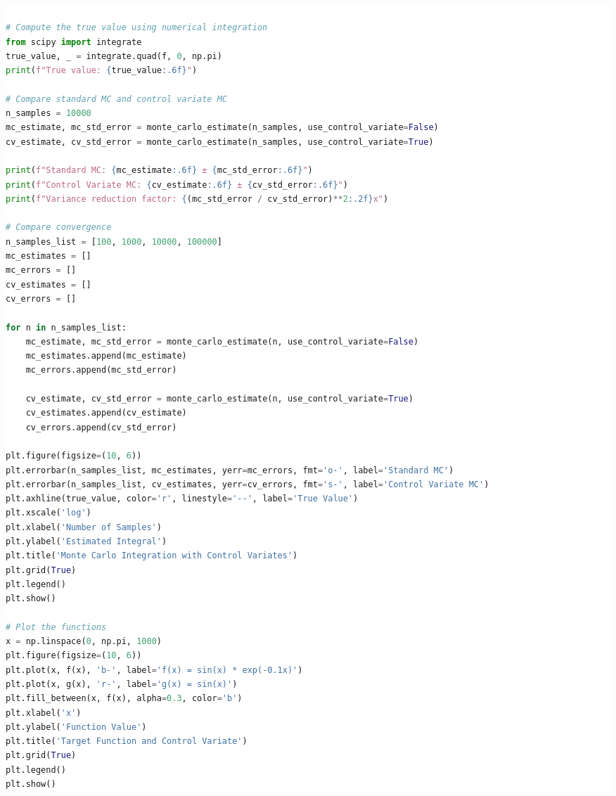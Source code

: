 ```python

# Compute the true value using numerical integration
from scipy import integrate
true_value, _ = integrate.quad(f, 0, np.pi)
print(f"True value: {true_value:.6f}")

# Compare standard MC and control variate MC
n_samples = 10000
mc_estimate, mc_std_error = monte_carlo_estimate(n_samples, use_control_variate=False)
cv_estimate, cv_std_error = monte_carlo_estimate(n_samples, use_control_variate=True)

print(f"Standard MC: {mc_estimate:.6f} ± {mc_std_error:.6f}")
print(f"Control Variate MC: {cv_estimate:.6f} ± {cv_std_error:.6f}")
print(f"Variance reduction factor: {(mc_std_error / cv_std_error)**2:.2f}x")

# Compare convergence
n_samples_list = [100, 1000, 10000, 100000]
mc_estimates = []
mc_errors = []
cv_estimates = []
cv_errors = []

for n in n_samples_list:
    mc_estimate, mc_std_error = monte_carlo_estimate(n, use_control_variate=False)
    mc_estimates.append(mc_estimate)
    mc_errors.append(mc_std_error)
    
    cv_estimate, cv_std_error = monte_carlo_estimate(n, use_control_variate=True)
    cv_estimates.append(cv_estimate)
    cv_errors.append(cv_std_error)

plt.figure(figsize=(10, 6))
plt.errorbar(n_samples_list, mc_estimates, yerr=mc_errors, fmt='o-', label='Standard MC')
plt.errorbar(n_samples_list, cv_estimates, yerr=cv_errors, fmt='s-', label='Control Variate MC')
plt.axhline(true_value, color='r', linestyle='--', label='True Value')
plt.xscale('log')
plt.xlabel('Number of Samples')
plt.ylabel('Estimated Integral')
plt.title('Monte Carlo Integration with Control Variates')
plt.grid(True)
plt.legend()
plt.show()

# Plot the functions
x = np.linspace(0, np.pi, 1000)
plt.figure(figsize=(10, 6))
plt.plot(x, f(x), 'b-', label='f(x) = sin(x) * exp(-0.1x)')
plt.plot(x, g(x), 'r-', label='g(x) = sin(x)')
plt.fill_between(x, f(x), alpha=0.3, color='b')
plt.xlabel('x')
plt.ylabel('Function Value')
plt.title('Target Function and Control Variate')
plt.grid(True)
plt.legend()
plt.show()
```
